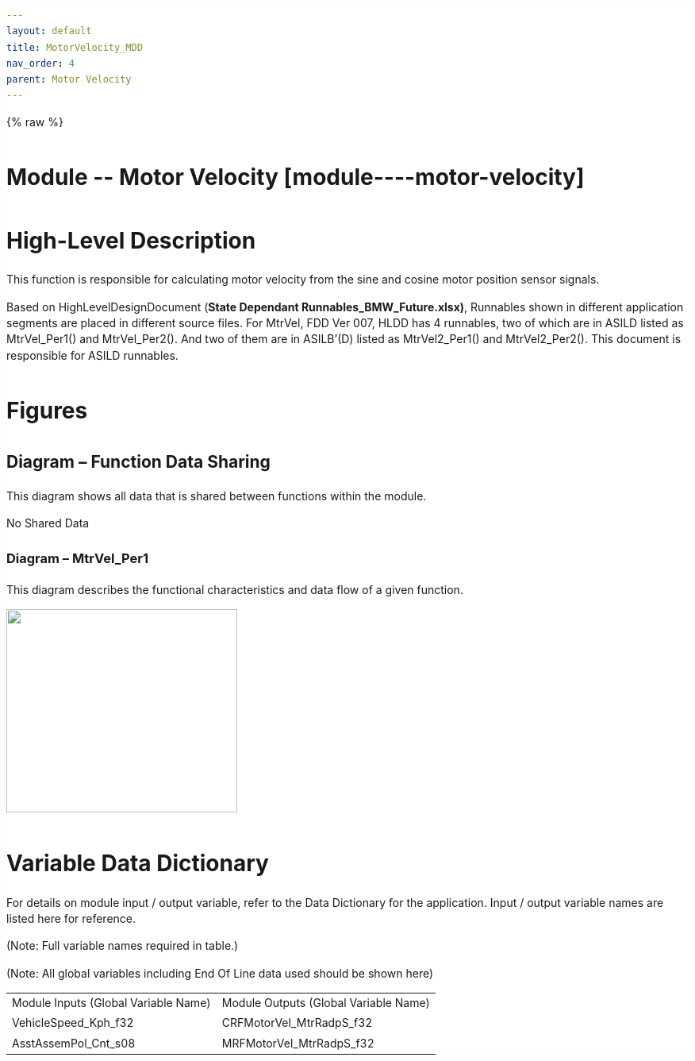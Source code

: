 ```yaml
---
layout: default
title: MotorVelocity_MDD
nav_order: 4
parent: Motor Velocity
---
```

{% raw %}
# Module -- Motor Velocity [module----motor-velocity]

# High-Level Description

This function is responsible for calculating motor velocity from the
sine and cosine motor position sensor signals.

Based on HighLevelDesignDocument (**State Dependant
Runnables_BMW_Future.xlsx)**, Runnables shown in different application
segments are placed in different source files. For MtrVel, FDD Ver 007,
HLDD has 4 runnables, two of which are in ASILD listed as MtrVel_Per1()
and MtrVel_Per2(). And two of them are in ASILB’(D) listed as
MtrVel2_Per1() and MtrVel2_Per2(). This document is responsible for
ASILD runnables.

# Figures

## Diagram – Function Data Sharing

This diagram shows all data that is shared between functions within the
module.

No Shared Data

### Diagram – MtrVel_Per1

This diagram describes the functional characteristics and data flow of a
given function.

<img
src="ElectricPowerSteering_TexasInstruments_CHRYSLER_LWR_website/docs/MtrVel/doc/mediax/media/image1.png"
style="width:3.03125in;height:2.66667in" />

# Variable Data Dictionary

For details on module input / output variable, refer to the Data
Dictionary for the application. Input / output variable names are listed
here for reference.

(Note: Full variable names required in table.)

(Note: All global variables including End Of Line data used should be
shown here)

|                                          |                                       |
|-------------------------------------|-----------------------------------|
| Module Inputs (Global Variable Name)     | Module Outputs (Global Variable Name) |
| VehicleSpeed_Kph_f32                     | CRFMotorVel_MtrRadpS_f32              |
| AsstAssemPol_Cnt_s08                     | MRFMotorVel_MtrRadpS_f32              |